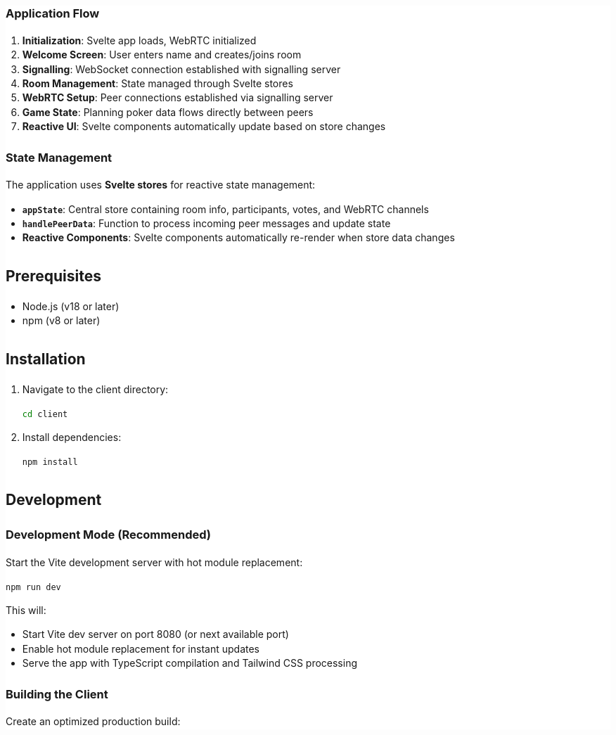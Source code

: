 ### Application Flow

1. **Initialization**: Svelte app loads, WebRTC initialized
2. **Welcome Screen**: User enters name and creates/joins room
3. **Signalling**: WebSocket connection established with signalling server
4. **Room Management**: State managed through Svelte stores
5. **WebRTC Setup**: Peer connections established via signalling server
6. **Game State**: Planning poker data flows directly between peers
7. **Reactive UI**: Svelte components automatically update based on store changes

### State Management

The application uses **Svelte stores** for reactive state management:

- **`appState`**: Central store containing room info, participants, votes, and WebRTC channels
- **`handlePeerData`**: Function to process incoming peer messages and update state
- **Reactive Components**: Svelte components automatically re-render when store data changes

## Prerequisites

- Node.js (v18 or later)
- npm (v8 or later)

## Installation

1. Navigate to the client directory:
   ```bash
   cd client
   ```

2. Install dependencies:
   ```bash
   npm install
   ```

## Development

### Development Mode (Recommended)

Start the Vite development server with hot module replacement:

```bash
npm run dev
```

This will:
- Start Vite dev server on port 8080 (or next available port)
- Enable hot module replacement for instant updates
- Serve the app with TypeScript compilation and Tailwind CSS processing

### Building the Client

Create an optimized production build:
